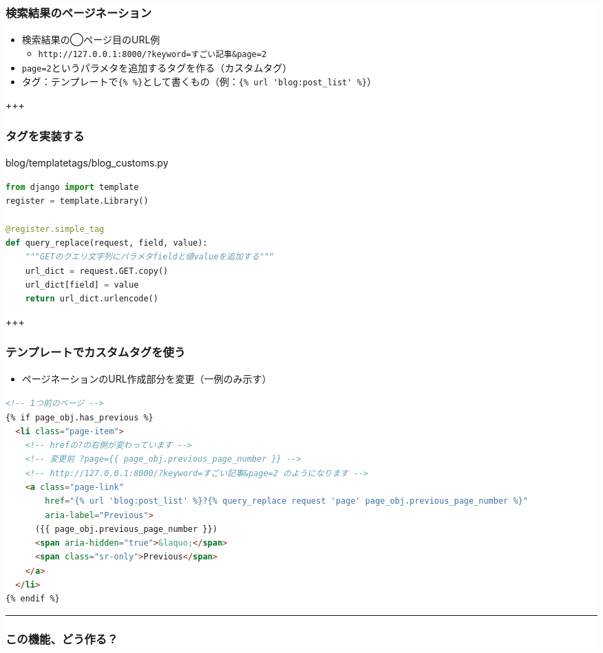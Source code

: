 ### 検索結果のページネーション

- 検索結果の◯ページ目のURL例
  - `http://127.0.0.1:8000/?keyword=すごい記事&page=2`
- `page=2`というパラメタを追加するタグを作る（カスタムタグ）
- タグ：テンプレートで`{% %}`として書くもの（例：`{% url 'blog:post_list' %}`）

+++

### タグを実装する

blog/templatetags/blog_customs.py

```python
from django import template
register = template.Library()

@register.simple_tag
def query_replace(request, field, value):
    """GETのクエリ文字列にパラメタfieldと値valueを追加する"""
    url_dict = request.GET.copy()
    url_dict[field] = value
    return url_dict.urlencode()
```

+++

### テンプレートでカスタムタグを使う

- ページネーションのURL作成部分を変更（一例のみ示す）

```html
<!-- 1つ前のページ -->
{% if page_obj.has_previous %}
  <li class="page-item">
    <!-- hrefの?の右側が変わっています -->
    <!-- 変更前 ?page={{ page_obj.previous_page_number }} -->
    <!-- http://127.0.0.1:8000/?keyword=すごい記事&page=2 のようになります -->
    <a class="page-link"
        href="{% url 'blog:post_list' %}?{% query_replace request 'page' page_obj.previous_page_number %}"
        aria-label="Previous">
      ({{ page_obj.previous_page_number }})
      <span aria-hidden="true">&laquo;</span>
      <span class="sr-only">Previous</span>
    </a>
  </li>
{% endif %}
```

---

### この機能、どう作る？
